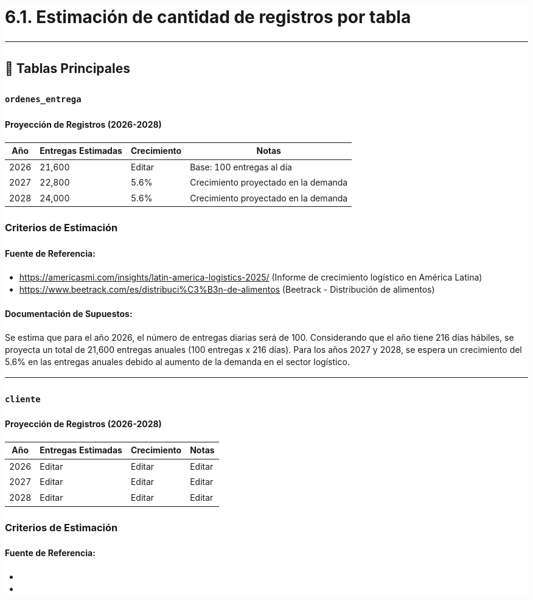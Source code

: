 # 6.1. Estimación de cantidad de registros por tabla

---

## 🔷 Tablas Principales

### `ordenes_entrega`

#### Proyección de Registros (2026-2028)

| Año       | Entregas Estimadas   | Crecimiento           | Notas                         |
|-----------|----------------------|-----------------------|-------------------------------|
| 2026      | 21,600               | Editar                | Base: 100 entregas al día      | 
| 2027      | 22,800               | 5.6%	                | Crecimiento proyectado en la demanda  |
| 2028      | 24,000               | 5.6%	                | Crecimiento proyectado en la demanda  |

### Criterios de Estimación

#### Fuente de Referencia:
- https://americasmi.com/insights/latin-america-logistics-2025/  (Informe de crecimiento logístico en América Latina)
- https://www.beetrack.com/es/distribuci%C3%B3n-de-alimentos  (Beetrack - Distribución de alimentos)

#### Documentación de Supuestos:
Se estima que para el año 2026, el número de entregas diarias será de 100. Considerando que el año tiene 216 días hábiles, se proyecta un total de 21,600 entregas anuales (100 entregas x 216 días). Para los años 2027 y 2028, se espera un crecimiento del 5.6% en las entregas anuales debido al aumento de la demanda en el sector logístico. 

---
### `cliente`  

#### Proyección de Registros (2026-2028)

| Año       | Entregas Estimadas   | Crecimiento           | Notas                         |
|-----------|----------------------|-----------------------|-------------------------------|
| 2026      | Editar               | Editar                | Editar                        | 
| 2027      | Editar               | Editar                | Editar                        |
| 2028      | Editar               | Editar                | Editar                        |

### Criterios de Estimación

#### Fuente de Referencia:
- 
- 
